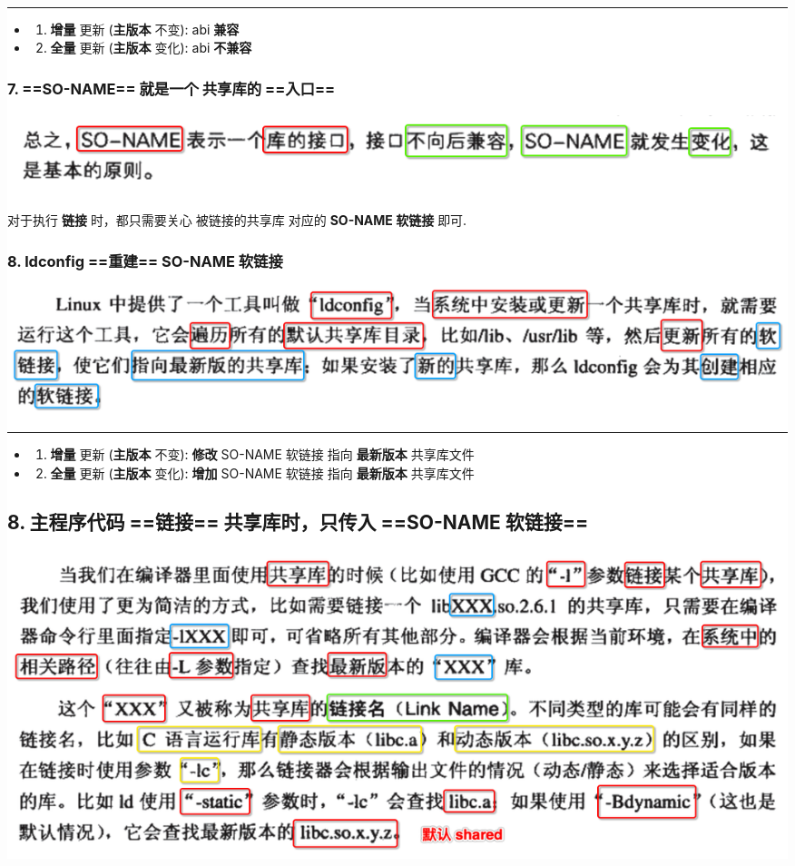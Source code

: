 ----

- 1) **增量** 更新 (**主版本** 不变): abi **兼容**

- 2) **全量** 更新 (**主版本** 变化): abi **不兼容**

### 7. ==SO-NAME== 就是一个 共享库的 ==入口==

![](19.png)

对于执行 **链接** 时，都只需要关心 被链接的共享库 对应的 **SO-NAME 软链接** 即可.

### 8. ldconfig ==重建== SO-NAME 软链接

![](20.png)

----

- 1) **增量** 更新 (**主版本** 不变): **修改** SO-NAME 软链接 指向 **最新版本** 共享库文件

- 2) **全量** 更新 (**主版本** 变化): **增加** SO-NAME 软链接 指向 **最新版本** 共享库文件



## 8. 主程序代码 ==链接== 共享库时，只传入 ==SO-NAME 软链接==

![](21.png)
